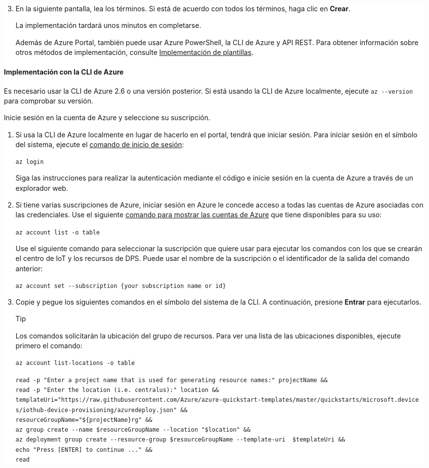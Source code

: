 3. En la siguiente pantalla, lea los términos. Si está de acuerdo con todos los términos, haga clic en **Crear**. 

    La implementación tardará unos minutos en completarse. 

    Además de Azure Portal, también puede usar Azure PowerShell, la CLI de Azure y API REST. Para obtener información sobre otros métodos de implementación, consulte [Implementación de plantillas](../azure-resource-manager/templates/deploy-powershell.md).


#### <a name="deploy-with-the-azure-cli"></a>Implementación con la CLI de Azure

Es necesario usar la CLI de Azure 2.6 o una versión posterior. Si está usando la CLI de Azure localmente, ejecute `az --version` para comprobar su versión.

Inicie sesión en la cuenta de Azure y seleccione su suscripción.

1. Si usa la CLI de Azure localmente en lugar de hacerlo en el portal, tendrá que iniciar sesión. Para iniciar sesión en el símbolo del sistema, ejecute el [comando de inicio de sesión](/cli/azure/get-started-with-az-cli2):
    
    ```azurecli
    az login
    ```

    Siga las instrucciones para realizar la autenticación mediante el código e inicie sesión en la cuenta de Azure a través de un explorador web.

2. Si tiene varias suscripciones de Azure, iniciar sesión en Azure le concede acceso a todas las cuentas de Azure asociadas con las credenciales. Use el siguiente [comando para mostrar las cuentas de Azure](/cli/azure/account) que tiene disponibles para su uso:
    
    ```azurecli
    az account list -o table
    ```

    Use el siguiente comando para seleccionar la suscripción que quiere usar para ejecutar los comandos con los que se crearán el centro de IoT y los recursos de DPS. Puede usar el nombre de la suscripción o el identificador de la salida del comando anterior:

    ```azurecli
    az account set --subscription {your subscription name or id}
    ```

3. Copie y pegue los siguientes comandos en el símbolo del sistema de la CLI. A continuación, presione **Entrar** para ejecutarlos.
   
    > [!TIP]
    > Los comandos solicitarán la ubicación del grupo de recursos. Para ver una lista de las ubicaciones disponibles, ejecute primero el comando:
    >
    > `az account list-locations -o table`
    >
    >
    
    ```azurecli-interactive
    read -p "Enter a project name that is used for generating resource names:" projectName &&
    read -p "Enter the location (i.e. centralus):" location &&
    templateUri="https://raw.githubusercontent.com/Azure/azure-quickstart-templates/master/quickstarts/microsoft.devices/iothub-device-provisioning/azuredeploy.json" &&
    resourceGroupName="${projectName}rg" &&
    az group create --name $resourceGroupName --location "$location" &&
    az deployment group create --resource-group $resourceGroupName --template-uri  $templateUri &&
    echo "Press [ENTER] to continue ..." &&
    read
    ```
